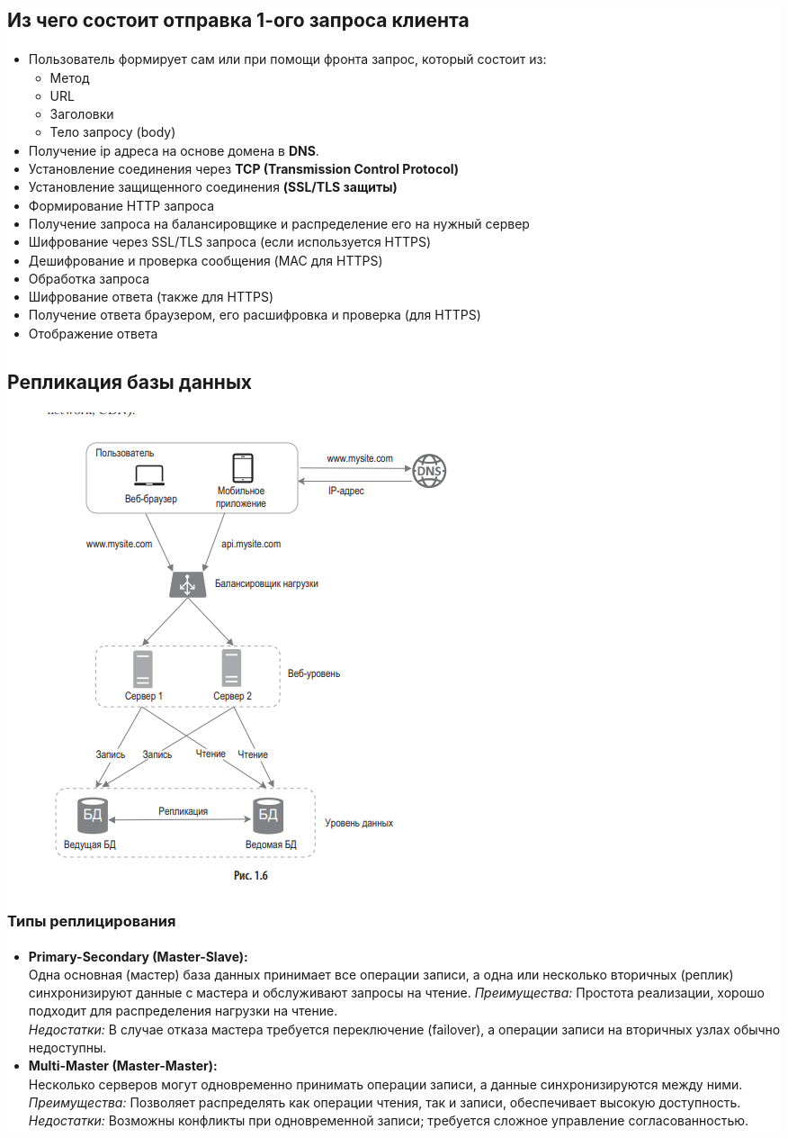 ## Из чего состоит отправка 1-ого запроса клиента

* Пользователь формирует сам или при помощи фронта запрос, который состоит из:
	* Метод
	* URL
	* Заголовки
	* Тело запросу (body)
* Получение ip адреса на основе домена в __DNS__.
* Установление соединения через __TCP (Transmission Control Protocol)__
* Установление защищенного соединения __(SSL/TLS защиты)__
* Формирование HTTP запроса
* Получение запроса на балансировщике и распределение его на нужный сервер
* Шифрование через SSL/TLS запроса (если используется HTTPS)
* Дешифрование и проверка сообщения (MAC для HTTPS)
* Обработка запроса
* Шифрование ответа (также для HTTPS)
* Получение ответа браузером, его расшифровка и проверка (для HTTPS)
* Отображение ответа

## Репликация базы данных
![](resources/Реплицирование%20базы%20данных.png)
### Типы реплицирования
- **Primary-Secondary (Master-Slave):**  
	Одна основная (мастер) база данных принимает все операции записи, а одна или несколько вторичных (реплик) синхронизируют данные с мастера и обслуживают запросы на чтение.
	_Преимущества:_ Простота реализации, хорошо подходит для распределения нагрузки на чтение.  
	_Недостатки:_ В случае отказа мастера требуется переключение (failover), а операции записи на вторичных узлах обычно недоступны.
- **Multi-Master (Master-Master):**  
    Несколько серверов могут одновременно принимать операции записи, а данные синхронизируются между ними.  
    _Преимущества:_ Позволяет распределять как операции чтения, так и записи, обеспечивает высокую доступность.  
    _Недостатки:_ Возможны конфликты при одновременной записи; требуется сложное управление согласованностью.